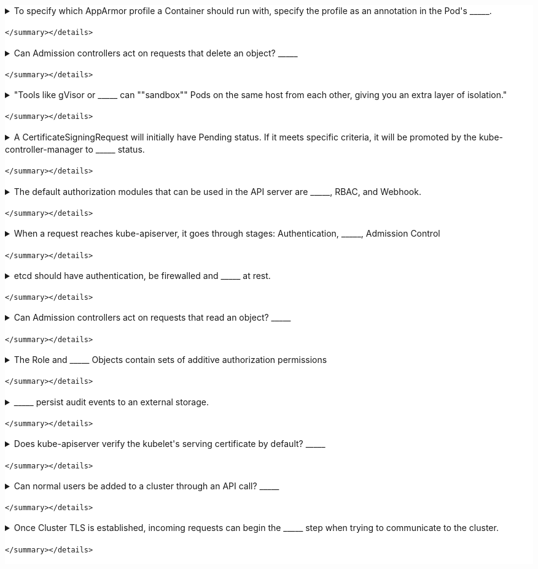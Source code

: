 <details><summary>
		To specify which AppArmor profile a Container should run with, specify the profile as an annotation in the Pod's _____.

	</summary></details>

<details><summary>
		Can Admission controllers act on requests that delete an object? _____

	</summary></details>

<details><summary>
		"Tools like gVisor or _____ can ""sandbox"" Pods on the same host from each other, giving you an extra layer of isolation."

	</summary></details>

<details><summary>
		A CertificateSigningRequest will initially have Pending status. If it meets specific criteria, it will be promoted by the kube-controller-manager to _____ status.

	</summary></details>

<details><summary>
		The default authorization modules that can be used in the API server are _____, RBAC, and Webhook.

	</summary></details>

<details><summary>
		When a request reaches kube-apiserver, it goes through stages: Authentication, _____, Admission Control

	</summary></details>

<details><summary>
		etcd should have authentication, be firewalled and _____ at rest.

	</summary></details>

<details><summary>
		Can Admission controllers act on requests that read an object? _____

	</summary></details>

<details><summary>
		The Role and _____ Objects contain sets of additive authorization permissions

	</summary></details>

<details><summary>
		_____ persist audit events to an external storage.

	</summary></details>

<details><summary>
		Does kube-apiserver verify the kubelet's serving certificate by default? _____

	</summary></details>

<details><summary>
		Can normal users be added to a cluster through an API call? _____

	</summary></details>

<details><summary>
		Once Cluster TLS is established, incoming requests can begin the _____ step when trying to communicate to the cluster.

	</summary></details>

